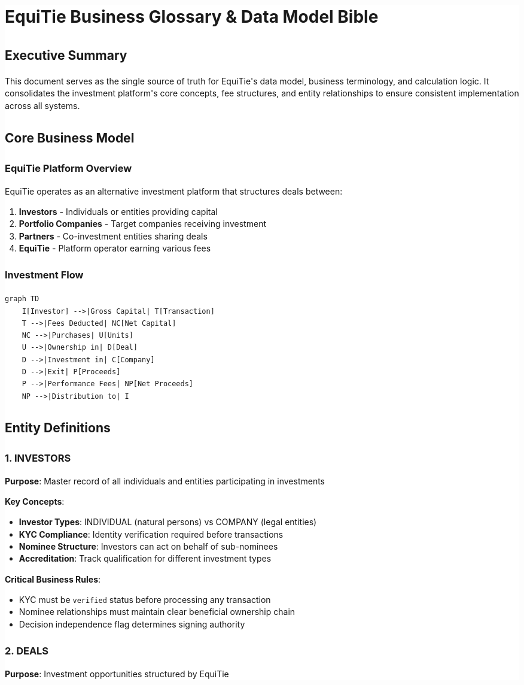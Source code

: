 # EquiTie Business Glossary & Data Model Bible

## Executive Summary

This document serves as the single source of truth for EquiTie's data model, business terminology, and calculation logic. It consolidates the investment platform's core concepts, fee structures, and entity relationships to ensure consistent implementation across all systems.

## Core Business Model

### EquiTie Platform Overview

EquiTie operates as an alternative investment platform that structures deals between:
1. **Investors** - Individuals or entities providing capital
2. **Portfolio Companies** - Target companies receiving investment
3. **Partners** - Co-investment entities sharing deals
4. **EquiTie** - Platform operator earning various fees

### Investment Flow

```mermaid
graph TD
    I[Investor] -->|Gross Capital| T[Transaction]
    T -->|Fees Deducted| NC[Net Capital]
    NC -->|Purchases| U[Units]
    U -->|Ownership in| D[Deal]
    D -->|Investment in| C[Company]
    D -->|Exit| P[Proceeds]
    P -->|Performance Fees| NP[Net Proceeds]
    NP -->|Distribution to| I
```

## Entity Definitions

### 1. INVESTORS
**Purpose**: Master record of all individuals and entities participating in investments

**Key Concepts**:
- **Investor Types**: INDIVIDUAL (natural persons) vs COMPANY (legal entities)
- **KYC Compliance**: Identity verification required before transactions
- **Nominee Structure**: Investors can act on behalf of sub-nominees
- **Accreditation**: Track qualification for different investment types

**Critical Business Rules**:
- KYC must be `verified` status before processing any transaction
- Nominee relationships must maintain clear beneficial ownership chain
- Decision independence flag determines signing authority

### 2. DEALS
**Purpose**: Investment opportunities structured by EquiTie
